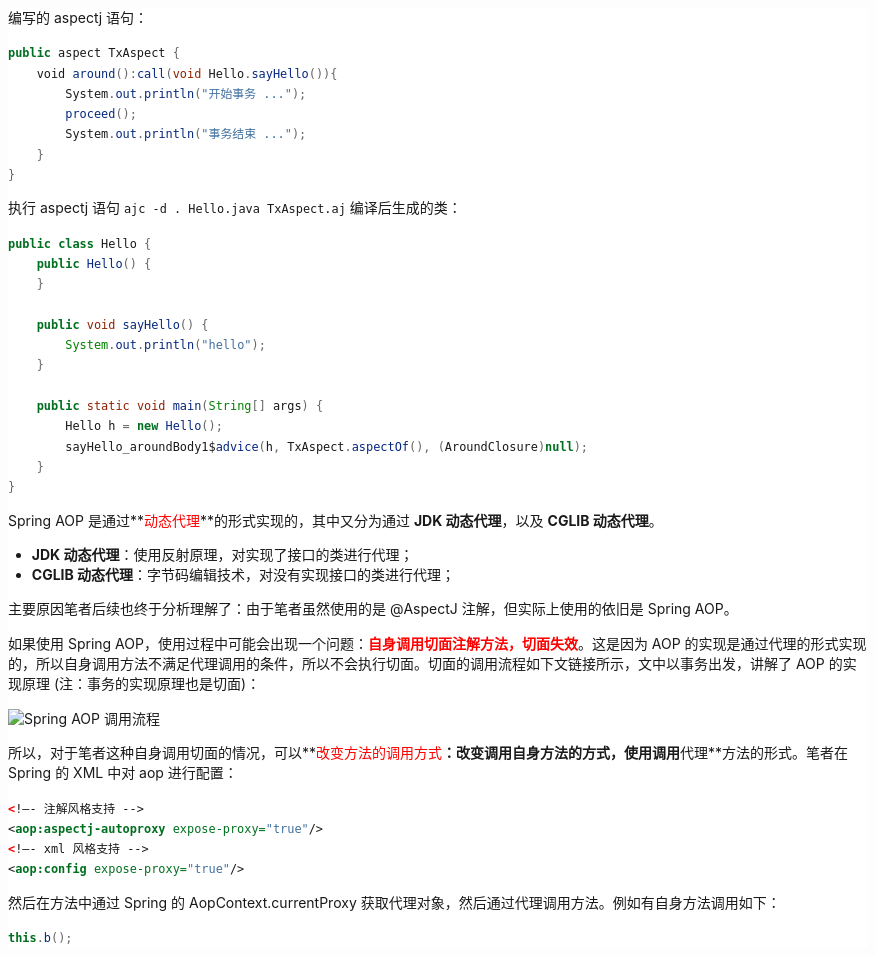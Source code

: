 编写的 aspectj 语句：

```java
public aspect TxAspect {
    void around():call(void Hello.sayHello()){
        System.out.println("开始事务 ...");
        proceed();
        System.out.println("事务结束 ...");
    }
}
```

执行 aspectj 语句 <code>ajc -d . Hello.java TxAspect.aj</code> 编译后生成的类：

```java
public class Hello {
    public Hello() {
    }
 
    public void sayHello() {
        System.out.println("hello");
    }
 
    public static void main(String[] args) {
        Hello h = new Hello();
        sayHello_aroundBody1$advice(h, TxAspect.aspectOf(), (AroundClosure)null);
    }
}
```

Spring AOP 是通过**<font color=red>动态代理</font>**的形式实现的，其中又分为通过 **JDK 动态代理**，以及 **CGLIB 动态代理**。

- **JDK 动态代理**：使用反射原理，对实现了接口的类进行代理；
- **CGLIB 动态代理**：字节码编辑技术，对没有实现接口的类进行代理；

主要原因笔者后续也终于分析理解了：由于笔者虽然使用的是 @AspectJ 注解，但实际上使用的依旧是 Spring AOP。

如果使用 Spring AOP，使用过程中可能会出现一个问题：<font color=red>**自身调用切面注解方法，切面失效**</font>。这是因为 AOP 的实现是通过代理的形式实现的，所以自身调用方法不满足代理调用的条件，所以不会执行切面。切面的调用流程如下文链接所示，文中以事务出发，讲解了 AOP 的实现原理 (注：事务的实现原理也是切面)：

![Spring AOP 调用流程](http://dl.iteye.com/upload/attachment/0066/6245/a7d8d493-e387-34e9-a637-8a4d8d438602.jpg)

所以，对于笔者这种自身调用切面的情况，可以**<font color=red>改变方法的调用方式</font>**：改变调用自身方法的方式，使用调用**代理**方法的形式。笔者在 Spring 的 XML 中对 aop 进行配置：

```xml
<!—- 注解风格支持 -->
<aop:aspectj-autoproxy expose-proxy="true"/>
<!—- xml 风格支持 -->
<aop:config expose-proxy="true"/>
```

然后在方法中通过 Spring 的 AopContext.currentProxy 获取代理对象，然后通过代理调用方法。例如有自身方法调用如下：

```java
this.b();
```
